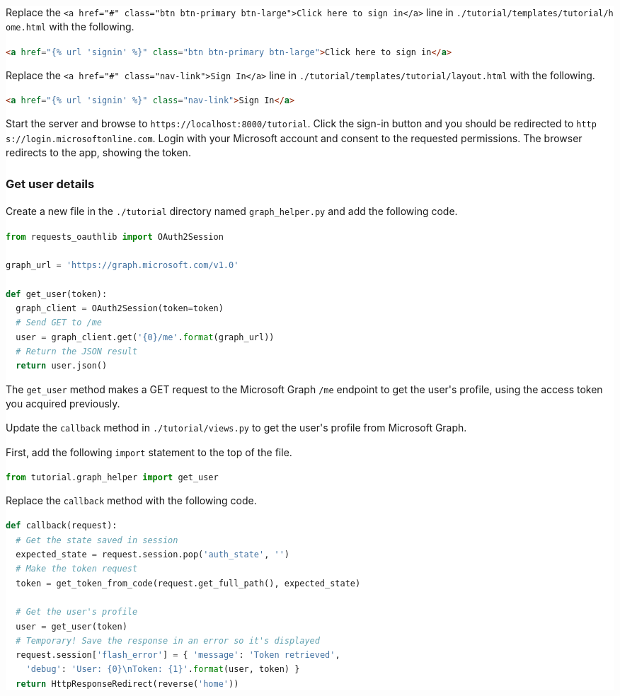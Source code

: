 Replace the `<a href="#" class="btn btn-primary btn-large">Click here to sign in</a>` line in `./tutorial/templates/tutorial/home.html` with the following.

```html
<a href="{% url 'signin' %}" class="btn btn-primary btn-large">Click here to sign in</a>
```

Replace the `<a href="#" class="nav-link">Sign In</a>` line in `./tutorial/templates/tutorial/layout.html` with the following.

```html
<a href="{% url 'signin' %}" class="nav-link">Sign In</a>
```

Start the server and browse to `https://localhost:8000/tutorial`. Click the sign-in button and you should be redirected to `https://login.microsoftonline.com`. Login with your Microsoft account and consent to the requested permissions. The browser redirects to the app, showing the token.

### Get user details

Create a new file in the `./tutorial` directory named `graph_helper.py` and add the following code.

```python
from requests_oauthlib import OAuth2Session

graph_url = 'https://graph.microsoft.com/v1.0'

def get_user(token):
  graph_client = OAuth2Session(token=token)
  # Send GET to /me
  user = graph_client.get('{0}/me'.format(graph_url))
  # Return the JSON result
  return user.json()
```

The `get_user` method makes a GET request to the Microsoft Graph `/me` endpoint to get the user's profile, using the access token you acquired previously.

Update the `callback` method in `./tutorial/views.py` to get the user's profile from Microsoft Graph.

First, add the following `import` statement to the top of the file.

```python
from tutorial.graph_helper import get_user
```

Replace the `callback` method with the following code.

```python
def callback(request):
  # Get the state saved in session
  expected_state = request.session.pop('auth_state', '')
  # Make the token request
  token = get_token_from_code(request.get_full_path(), expected_state)

  # Get the user's profile
  user = get_user(token)
  # Temporary! Save the response in an error so it's displayed
  request.session['flash_error'] = { 'message': 'Token retrieved',
    'debug': 'User: {0}\nToken: {1}'.format(user, token) }
  return HttpResponseRedirect(reverse('home'))
```
